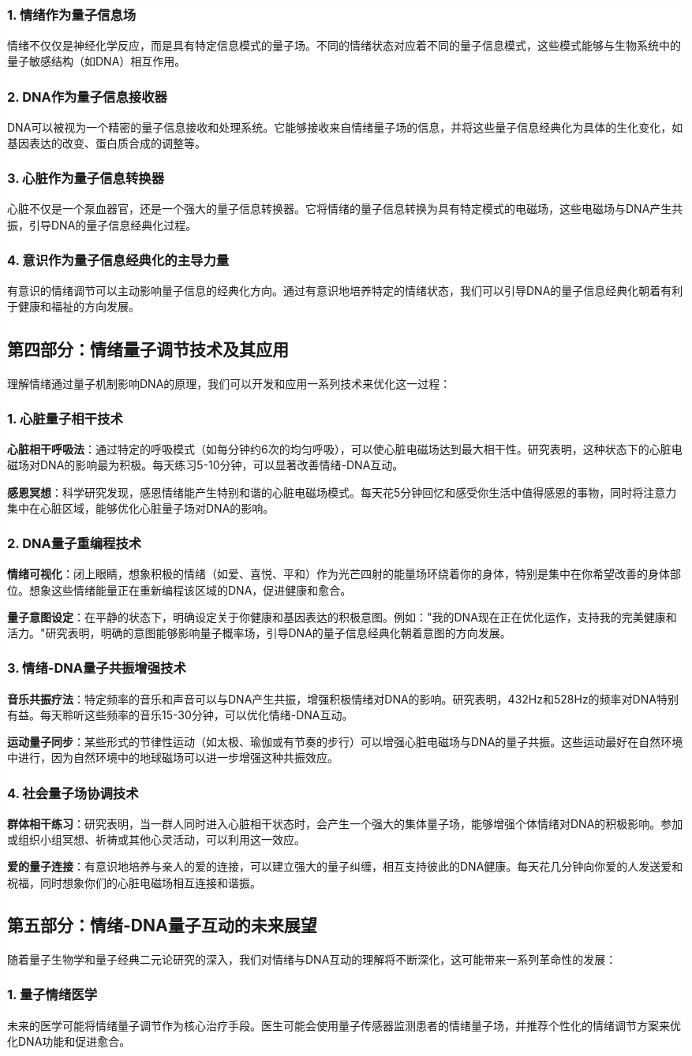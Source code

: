 ### 1. 情绪作为量子信息场

情绪不仅仅是神经化学反应，而是具有特定信息模式的量子场。不同的情绪状态对应着不同的量子信息模式，这些模式能够与生物系统中的量子敏感结构（如DNA）相互作用。

### 2. DNA作为量子信息接收器

DNA可以被视为一个精密的量子信息接收和处理系统。它能够接收来自情绪量子场的信息，并将这些量子信息经典化为具体的生化变化，如基因表达的改变、蛋白质合成的调整等。

### 3. 心脏作为量子信息转换器

心脏不仅是一个泵血器官，还是一个强大的量子信息转换器。它将情绪的量子信息转换为具有特定模式的电磁场，这些电磁场与DNA产生共振，引导DNA的量子信息经典化过程。

### 4. 意识作为量子信息经典化的主导力量

有意识的情绪调节可以主动影响量子信息的经典化方向。通过有意识地培养特定的情绪状态，我们可以引导DNA的量子信息经典化朝着有利于健康和福祉的方向发展。

## 第四部分：情绪量子调节技术及其应用

理解情绪通过量子机制影响DNA的原理，我们可以开发和应用一系列技术来优化这一过程：

### 1. 心脏量子相干技术

**心脏相干呼吸法**：通过特定的呼吸模式（如每分钟约6次的均匀呼吸），可以使心脏电磁场达到最大相干性。研究表明，这种状态下的心脏电磁场对DNA的影响最为积极。每天练习5-10分钟，可以显著改善情绪-DNA互动。

**感恩冥想**：科学研究发现，感恩情绪能产生特别和谐的心脏电磁场模式。每天花5分钟回忆和感受你生活中值得感恩的事物，同时将注意力集中在心脏区域，能够优化心脏量子场对DNA的影响。

### 2. DNA量子重编程技术

**情绪可视化**：闭上眼睛，想象积极的情绪（如爱、喜悦、平和）作为光芒四射的能量场环绕着你的身体，特别是集中在你希望改善的身体部位。想象这些情绪能量正在重新编程该区域的DNA，促进健康和愈合。

**量子意图设定**：在平静的状态下，明确设定关于你健康和基因表达的积极意图。例如："我的DNA现在正在优化运作，支持我的完美健康和活力。"研究表明，明确的意图能够影响量子概率场，引导DNA的量子信息经典化朝着意图的方向发展。

### 3. 情绪-DNA量子共振增强技术

**音乐共振疗法**：特定频率的音乐和声音可以与DNA产生共振，增强积极情绪对DNA的影响。研究表明，432Hz和528Hz的频率对DNA特别有益。每天聆听这些频率的音乐15-30分钟，可以优化情绪-DNA互动。

**运动量子同步**：某些形式的节律性运动（如太极、瑜伽或有节奏的步行）可以增强心脏电磁场与DNA的量子共振。这些运动最好在自然环境中进行，因为自然环境中的地球磁场可以进一步增强这种共振效应。

### 4. 社会量子场协调技术

**群体相干练习**：研究表明，当一群人同时进入心脏相干状态时，会产生一个强大的集体量子场，能够增强个体情绪对DNA的积极影响。参加或组织小组冥想、祈祷或其他心灵活动，可以利用这一效应。

**爱的量子连接**：有意识地培养与亲人的爱的连接，可以建立强大的量子纠缠，相互支持彼此的DNA健康。每天花几分钟向你爱的人发送爱和祝福，同时想象你们的心脏电磁场相互连接和谐振。

## 第五部分：情绪-DNA量子互动的未来展望

随着量子生物学和量子经典二元论研究的深入，我们对情绪与DNA互动的理解将不断深化，这可能带来一系列革命性的发展：

### 1. 量子情绪医学

未来的医学可能将情绪量子调节作为核心治疗手段。医生可能会使用量子传感器监测患者的情绪量子场，并推荐个性化的情绪调节方案来优化DNA功能和促进愈合。
